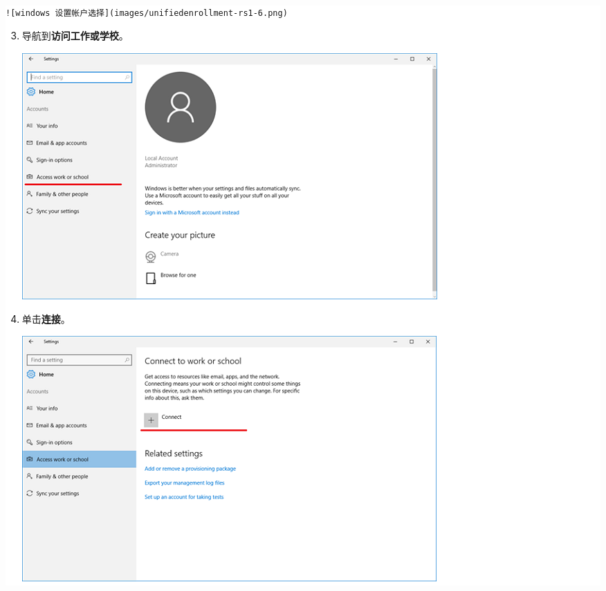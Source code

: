     ![windows 设置帐户选择](images/unifiedenrollment-rs1-6.png)

3.  导航到**访问工作或学校**。

    ![选择访问工作或学校](images/unifiedenrollment-rs1-7.png)

4.  单击**连接**。

    ![连接工作或学校](images/unifiedenrollment-rs1-8.png)
